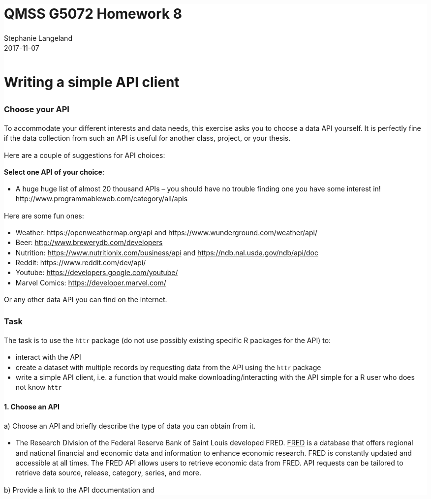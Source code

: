 # QMSS G5072 Homework 8
Stephanie Langeland  
2017-11-07  



Writing a simple API client
============================

### Choose your API

To accommodate your different interests and data needs, this exercise asks you to choose a data API yourself. It is perfectly fine if the data collection from such an API is useful for another class, project, or your thesis. 

Here are a couple of suggestions for API choices:

**Select one API of your choice**:

- A huge huge list of almost 20 thousand APIs – you should have no trouble finding one you have some interest in! http://www.programmableweb.com/category/all/apis

Here are some fun ones: 

- Weather: https://openweathermap.org/api and https://www.wunderground.com/weather/api/
- Beer: http://www.brewerydb.com/developers  
- Nutrition: https://www.nutritionix.com/business/api and https://ndb.nal.usda.gov/ndb/api/doc 
- Reddit: https://www.reddit.com/dev/api/  
- Youtube: https://developers.google.com/youtube/
- Marvel Comics: https://developer.marvel.com/

Or any other data API you can find on the internet.

### Task

The task is to use the `httr` package (do not use possibly existing specific R packages for the API) to:  

  - interact with the API  
  - create a dataset with multiple records by requesting data from the API using the `httr` package  
  - write a simple API client, i.e. a function that would make downloading/interacting with the API simple for a R user who does not know `httr` 

#### 1. Choose an API

a) Choose an API and briefly describe the type of data you can obtain from it.

  * The Research Division of the Federal Reserve Bank of Saint Louis developed 
  FRED.  [FRED](https://research.stlouisfed.org/about.html) is a database that 
  offers regional and national financial and economic data and information to 
  enhance economic research.  FRED is constantly updated and accessible at all times.
  The FRED API allows users to retrieve economic data from FRED.  API requests can be 
  tailored to retrieve data source, release, category, series, and more.
  
b) Provide a link to the API documentation and  
